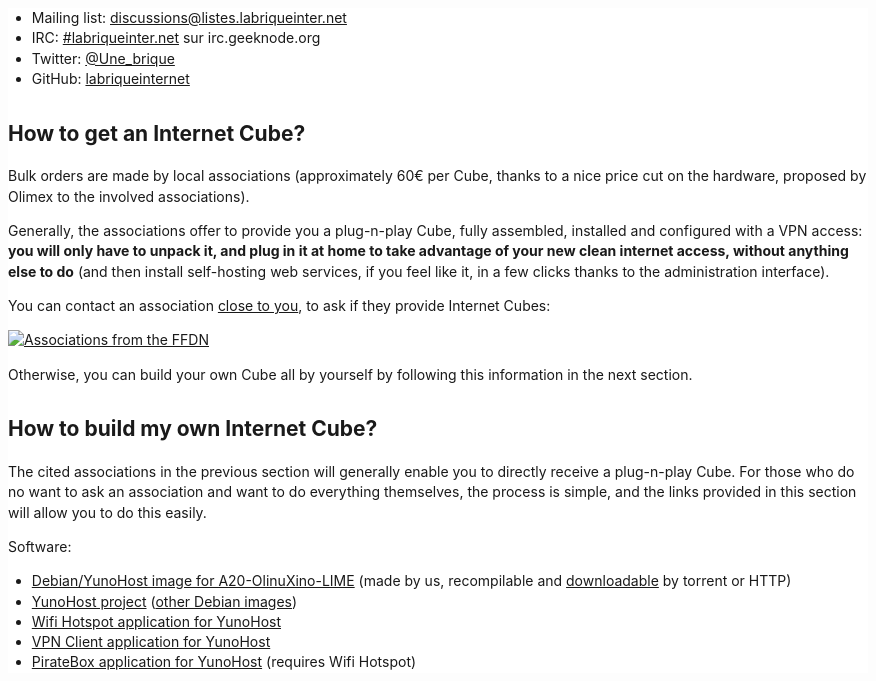   <ul>
    <li>Mailing list: <a hreflang="fr-FR" href='https://listes.labriqueinter.net/mailman/listinfo/discussions'>discussions@listes.labriqueinter.net</a></li>
    <li>IRC: <a href='http://en.irc2go.com/webchat/?net=GeekNode&amp;room=labriqueinter.net'>#labriqueinter.net</a> sur irc.geeknode.org</li>
    <li>Twitter: <a href="https://twitter.com/une_brique">@Une_brique</a></li>
    <li>GitHub: <a href="https://github.com/labriqueinternet">labriqueinternet</a></li>
  </ul>
</section>

<section id="get-an-internet-cube">
  <h2><span>How to get</span> an Internet Cube?</h2>

  <p>Bulk orders are made by local associations (approximately 60€ per Cube, thanks to a nice price cut on the hardware, proposed by Olimex to the involved associations).</p>

  <p>Generally, the associations offer to provide you a plug-n-play Cube, fully assembled, installed and configured with a VPN access: <strong>you will only have to unpack it, and plug in it at home to take advantage of your new clean internet access, without anything else to do</strong> (and then install self-hosting web services, if you feel like it, in a few clicks thanks to the administration interface).</p>

  <p>You can contact an association <a href="http://db.ffdn.org">close to you</a>, to ask if they provide Internet Cubes:</p>

  <div class="pictures">
    <a href="http://db.ffdn.org"><img src="/img/assos.png" alt="Associations from the FFDN" /></a>
  </div>

  <p>Otherwise, you can build your own Cube all by yourself by following this information in the next section.</p>
</section>

<section id="build-an-internet-cube">
  <h2><span>How to build</span> my own Internet Cube?</h2>

  <p>The cited associations in the previous section will generally enable you to directly receive a plug-n-play Cube. For those who do no want to ask an association and want to do everything themselves, the process is simple, and the links provided in this section will allow you to do this easily.</p>

  <p>Software:</p>

  <ul>
    <li><a href="http://build.labriqueinter.net">Debian/YunoHost image for A20-OlinuXino-LIME</a> (made by us, recompilable and <a href="http://repo.labriqueinter.net">downloadable</a> by torrent or HTTP)</li>
    <li><a href="https://yunohost.org/#/index_en">YunoHost project</a> (<a href="http://build.yunohost.org">other Debian images</a>)</li>
    <li><a href="https://github.com/labriqueinternet/hotspot_ynh">Wifi Hotspot application for YunoHost</a></li>
    <li><a href="https://github.com/labriqueinternet/vpnclient_ynh">VPN Client application for YunoHost</a></li>
    <li><a href="https://github.com/labriqueinternet/piratebox_ynh">PirateBox application for YunoHost</a> (requires Wifi Hotspot)</li>
  </ul>

